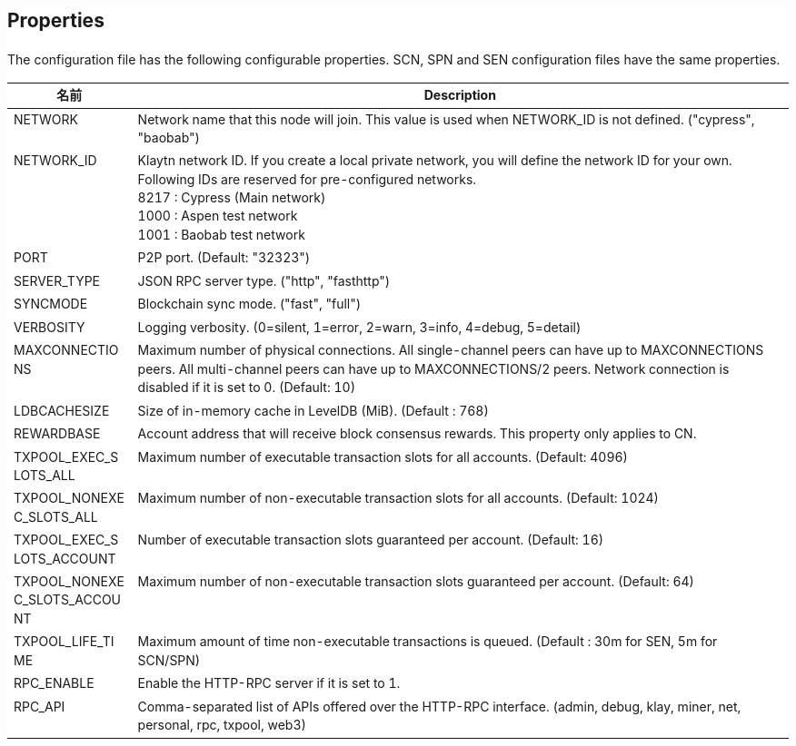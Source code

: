 ## Properties <a id="properties"></a>

The configuration file has the following configurable properties. SCN, SPN and SEN configuration files have the same properties.

| 名前                             | Description                                                                                                                                                                                                                                                                        |
| ------------------------------ | ---------------------------------------------------------------------------------------------------------------------------------------------------------------------------------------------------------------------------------------------------------------------------------- |
| NETWORK                        | Network name that this node will join.  This value is used when NETWORK_ID is not defined.  ("cypress", "baobab")                                                                                                                                                                  |
| NETWORK_ID                     | Klaytn network ID.  If you create a local private network, you will define the network ID for your own.  Following IDs are reserved for pre-configured networks.  <br>8217 : Cypress (Main network) <br>1000 : Aspen test network <br>1001 : Baobab test network |
| PORT                           | P2P port. (Default: "32323")                                                                                                                                                                                                                                                       |
| SERVER_TYPE                    | JSON RPC server type.  ("http", "fasthttp")                                                                                                                                                                                                                                        |
| SYNCMODE                       | Blockchain sync mode.  ("fast", "full")                                                                                                                                                                                                                                            |
| VERBOSITY                      | Logging verbosity.  (0=silent, 1=error, 2=warn, 3=info, 4=debug, 5=detail)                                                                                                                                                                                                         |
| MAXCONNECTIONS                 | Maximum number of physical connections.  All single-channel peers can have up to MAXCONNECTIONS peers.  All multi-channel peers can have up to MAXCONNECTIONS/2 peers.  Network connection is disabled if it is set to 0. (Default: 10)                                            |
| LDBCACHESIZE                   | Size of in-memory cache in LevelDB (MiB). (Default : 768)                                                                                                                                                                                                                          |
| REWARDBASE                     | Account address that will receive block consensus rewards. This property only applies to CN.                                                                                                                                                                                       |
| TXPOOL_EXEC_SLOTS_ALL        | Maximum number of executable transaction slots for all accounts. (Default: 4096)                                                                                                                                                                                                   |
| TXPOOL_NONEXEC_SLOTS_ALL     | Maximum number of non-executable transaction slots for all accounts. (Default: 1024)                                                                                                                                                                                               |
| TXPOOL_EXEC_SLOTS_ACCOUNT    | Number of executable transaction slots guaranteed per account. (Default: 16)                                                                                                                                                                                                       |
| TXPOOL_NONEXEC_SLOTS_ACCOUNT | Maximum number of non-executable transaction slots guaranteed per account. (Default: 64)                                                                                                                                                                                           |
| TXPOOL_LIFE_TIME             | Maximum amount of time non-executable transactions is queued. (Default : 30m for SEN, 5m for SCN/SPN)                                                                                                                                                                              |
| RPC_ENABLE                     | Enable the HTTP-RPC server if it is set to 1.                                                                                                                                                                                                                                      |
| RPC_API                        | Comma-separated list of APIs offered over the HTTP-RPC interface.  (admin, debug, klay, miner, net, personal, rpc, txpool, web3)                                                                                                                                                   |